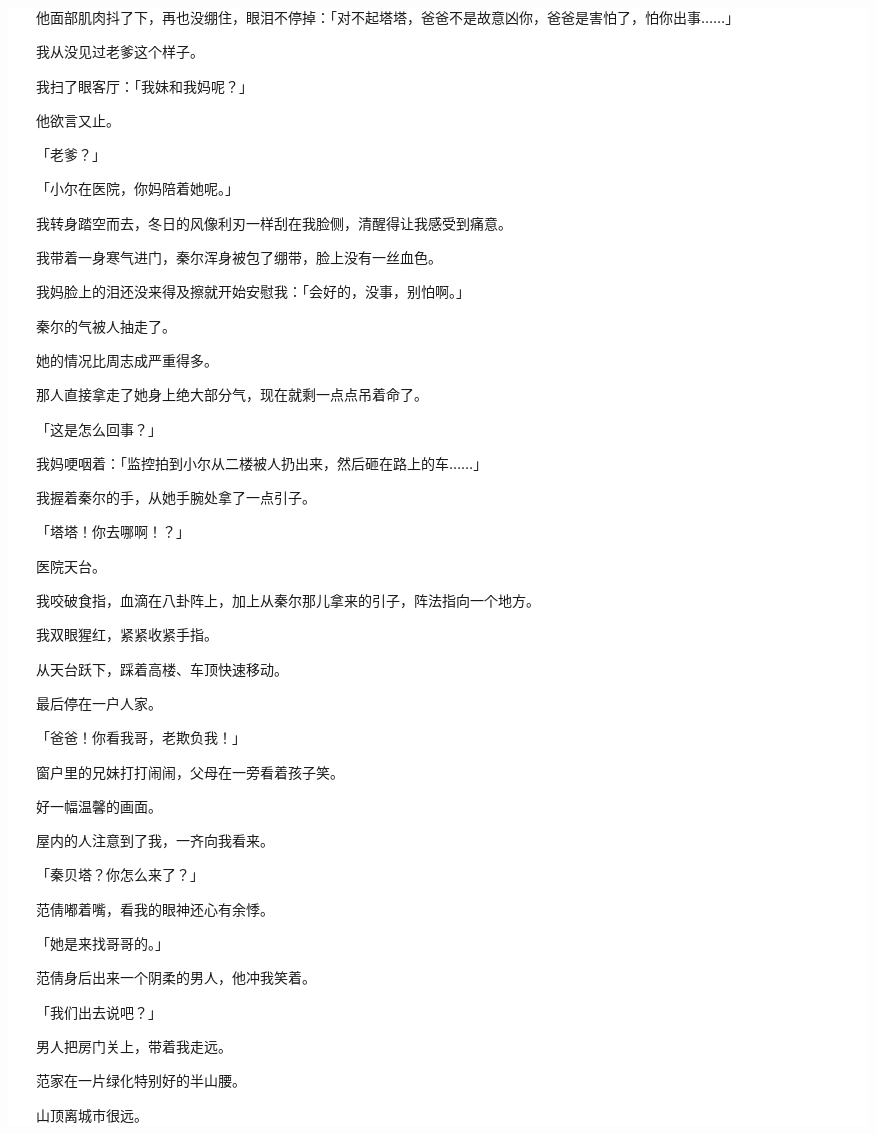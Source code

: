 &emsp;&emsp;他面部肌肉抖了下，再也没绷住，眼泪不停掉：「对不起塔塔，爸爸不是故意凶你，爸爸是害怕了，怕你出事……」  
  
&emsp;&emsp;我从没见过老爹这个样子。  
  
&emsp;&emsp;我扫了眼客厅：「我妹和我妈呢？」  
  
&emsp;&emsp;他欲言又止。  
  
&emsp;&emsp;「老爹？」  
  
&emsp;&emsp;「小尔在医院，你妈陪着她呢。」  
  
&emsp;&emsp;我转身踏空而去，冬日的风像利刃一样刮在我脸侧，清醒得让我感受到痛意。  
  
&emsp;&emsp;我带着一身寒气进门，秦尔浑身被包了绷带，脸上没有一丝血色。  
  
&emsp;&emsp;我妈脸上的泪还没来得及擦就开始安慰我：「会好的，没事，别怕啊。」  
  
&emsp;&emsp;秦尔的气被人抽走了。  
  
&emsp;&emsp;她的情况比周志成严重得多。  
  
&emsp;&emsp;那人直接拿走了她身上绝大部分气，现在就剩一点点吊着命了。  
  
&emsp;&emsp;「这是怎么回事？」  
  
&emsp;&emsp;我妈哽咽着：「监控拍到小尔从二楼被人扔出来，然后砸在路上的车……」  
  
&emsp;&emsp;我握着秦尔的手，从她手腕处拿了一点引子。  
  
&emsp;&emsp;「塔塔！你去哪啊！？」  
  
&emsp;&emsp;医院天台。  
  
&emsp;&emsp;我咬破食指，血滴在八卦阵上，加上从秦尔那儿拿来的引子，阵法指向一个地方。  
  
&emsp;&emsp;我双眼猩红，紧紧收紧手指。  
  
&emsp;&emsp;从天台跃下，踩着高楼、车顶快速移动。  
  
&emsp;&emsp;最后停在一户人家。  
  
&emsp;&emsp;「爸爸！你看我哥，老欺负我！」  
  
&emsp;&emsp;窗户里的兄妹打打闹闹，父母在一旁看着孩子笑。  
  
&emsp;&emsp;好一幅温馨的画面。  
  
&emsp;&emsp;屋内的人注意到了我，一齐向我看来。  
  
&emsp;&emsp;「秦贝塔？你怎么来了？」  
  
&emsp;&emsp;范倩嘟着嘴，看我的眼神还心有余悸。  
  
&emsp;&emsp;「她是来找哥哥的。」  
  
&emsp;&emsp;范倩身后出来一个阴柔的男人，他冲我笑着。  
  
&emsp;&emsp;「我们出去说吧？」  
  
&emsp;&emsp;男人把房门关上，带着我走远。  
  
&emsp;&emsp;范家在一片绿化特别好的半山腰。  
  
&emsp;&emsp;山顶离城市很远。  
  